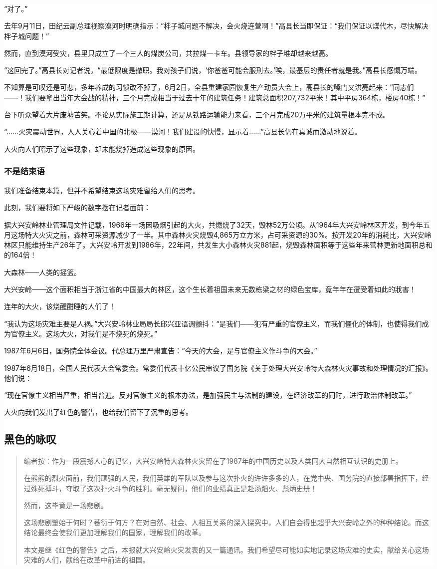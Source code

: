“对了。”

去年9月11日，田纪云副总理视察漠河时明确指示：“柈子城问题不解决，会火烧连营啊！”高县长当即保证：“我们保证以煤代木，尽快解决柈子城问题！”

然而，直到漠河受灾，县里只成立了一个三人的煤炭公司，共拉煤一卡车。县领导家的柈子堆却越来越高。

“这回完了。”高县长对记者说，“最低限度是撤职。我对孩子们说，‘你爸爸可能会服刑去。’唉，最基层的责任者就是我。”高县长感慨万端。

不知算是可叹还是可悲，多年养成的习惯改不掉了，6月2日，全县重建家园恢复生产动员大会上，高县长的嗓门又洪亮起来：“同志们——！我们要拿出当年大会战的精神，三个月完成相当于过去十年的建筑任务！建筑总面积207,732平米！其中平房364栋，楼房40栋！”

台下听众望着大片废墟苦笑。不论从实际施工期计算，还是从铁路运输能力来看，三个月完成20万平米的建筑量根本完不成。

“……火灾震动世界，人人关心着中国的北极——漠河！我们建设的快慢，显示着……”高县长仍在真诚而激动地说着。

大火向人们昭示了这些现象，却未能烧掉造成这些现象的原因。

### 不是结束语

我们准备结束本篇，但并不希望结束这场灾难留给人们的思考。

此刻，我们要将如下严峻的数字摆在记者面前：

据大兴安岭林业管理局文件记载，1966年一场因吸烟引起的大火，共燃烧了32天，毁林52万公顷。从1964年大兴安岭林区开发，到今年五月这场特大火灾之前，森林可采资源减少了一半。其中森林火灾烧毁4,865万立方米，占可采资源的30%。按开发20年的消耗比，大兴安岭林区只能维持生产26年了。大兴安岭开发到1986年，22年间，共发生大小森林火灾881起，烧毁森林面积等于这些年来营林更新地面积总和的164倍！

大森林——人类的摇篮。

大兴安岭——这个面积相当于浙江省的中国最大的林区，这个生长着祖国未来无数栋梁之材的绿色宝库，竟年年在遭受着如此的戕害！

连年的大火，该烧醒酣睡的人们了！

“我认为这场灾难主要是人祸。”大兴安岭林业局局长邱兴亚语调颤抖：“是我们——犯有严重的官僚主义，而我们僵化的体制，也使得我们成为官僚主义。这场大火，对我们是不烧死的烧死。”

1987年6月6日，国务院全体会议。代总理万里严肃宣告：“今天的大会，是与官僚主义作斗争的大会。”

1987年6月18日，全国人民代表大会常委会。常委们代表十亿公民审议了国务院《关于处理大兴安岭特大森林火灾事故和处理情况的汇报》。他们说：

“现在官僚主义相当严重，相当普遍。反对官僚主义的根本办法，是加强民主与法制的建设，在经济改革的同时，进行政治体制改革。”

大火向我们发出了红色的警告，也给我们留下了沉重的思考。



## 黑色的咏叹

> 编者按：作为一段震撼人心的记忆，大兴安岭特大森林火灾留在了1987年的中国历史以及人类同大自然相互认识的史册上。
>
> 在熊熊的烈火面前，我们顽强的人民，我们英雄的军队以及参与这次扑火的许许多多的人，在党中央、国务院的直接部署指挥下，经过殊死搏斗，夺取了这次扑火斗争的胜利。毫无疑问，他们的业绩真正是赴汤蹈火、彪炳史册！
>
> 然而，这毕竟是一场悲剧。
>
> 这场悲剧肇始于何时？蕃衍于何方？在对自然、社会、人相互关系的深入探究中，人们自会得出超乎大兴安岭之外的种种结论。而这结论最终会使我们更加理解我们的国家，理解我们的改革。
>
> 本文是继《红色的警告》之后，本报就大兴安岭火灾发表的又一篇通讯。我们希望尽可能如实地记录这场灾难的史实，献给关心这场灾难的人们，献给在改革中前进的祖国。
>


